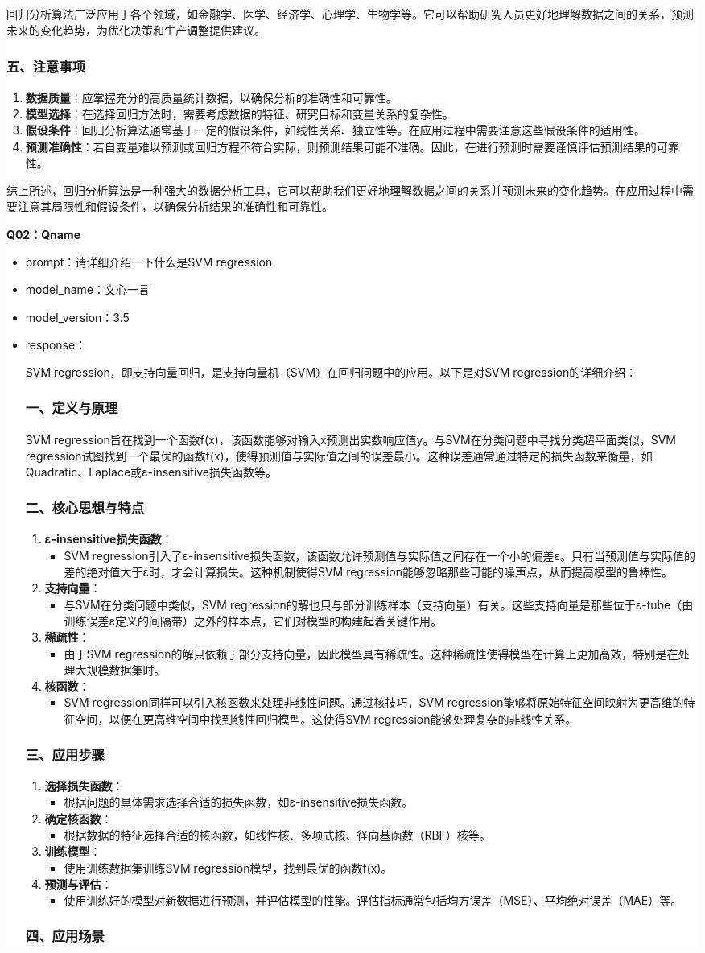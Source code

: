   回归分析算法广泛应用于各个领域，如金融学、医学、经济学、心理学、生物学等。它可以帮助研究人员更好地理解数据之间的关系，预测未来的变化趋势，为优化决策和生产调整提供建议。
  
  ### 五、注意事项
  
  1. **数据质量**：应掌握充分的高质量统计数据，以确保分析的准确性和可靠性。
  2. **模型选择**：在选择回归方法时，需要考虑数据的特征、研究目标和变量关系的复杂性。
  3. **假设条件**：回归分析算法通常基于一定的假设条件，如线性关系、独立性等。在应用过程中需要注意这些假设条件的适用性。
  4. **预测准确性**：若自变量难以预测或回归方程不符合实际，则预测结果可能不准确。因此，在进行预测时需要谨慎评估预测结果的可靠性。
  
  综上所述，回归分析算法是一种强大的数据分析工具，它可以帮助我们更好地理解数据之间的关系并预测未来的变化趋势。在应用过程中需要注意其局限性和假设条件，以确保分析结果的准确性和可靠性。

**Q02：Qname**

- prompt：请详细介绍一下什么是SVM regression

- model_name：文心一言

- model_version：3.5

- response：

  SVM regression，即支持向量回归，是支持向量机（SVM）在回归问题中的应用。以下是对SVM regression的详细介绍：

  ### 一、定义与原理

  SVM regression旨在找到一个函数f(x)，该函数能够对输入x预测出实数响应值y。与SVM在分类问题中寻找分类超平面类似，SVM regression试图找到一个最优的函数f(x)，使得预测值与实际值之间的误差最小。这种误差通常通过特定的损失函数来衡量，如Quadratic、Laplace或ε-insensitive损失函数等。

  ### 二、核心思想与特点

  1. **ε-insensitive损失函数**：
     - SVM regression引入了ε-insensitive损失函数，该函数允许预测值与实际值之间存在一个小的偏差ε。只有当预测值与实际值的差的绝对值大于ε时，才会计算损失。这种机制使得SVM regression能够忽略那些可能的噪声点，从而提高模型的鲁棒性。
  2. **支持向量**：
     - 与SVM在分类问题中类似，SVM regression的解也只与部分训练样本（支持向量）有关。这些支持向量是那些位于ε-tube（由训练误差ε定义的间隔带）之外的样本点，它们对模型的构建起着关键作用。
  3. **稀疏性**：
     - 由于SVM regression的解只依赖于部分支持向量，因此模型具有稀疏性。这种稀疏性使得模型在计算上更加高效，特别是在处理大规模数据集时。
  4. **核函数**：
     - SVM regression同样可以引入核函数来处理非线性问题。通过核技巧，SVM regression能够将原始特征空间映射为更高维的特征空间，以便在更高维空间中找到线性回归模型。这使得SVM regression能够处理复杂的非线性关系。
  
  ### 三、应用步骤
  
  1. **选择损失函数**：
     - 根据问题的具体需求选择合适的损失函数，如ε-insensitive损失函数。
  2. **确定核函数**：
     - 根据数据的特征选择合适的核函数，如线性核、多项式核、径向基函数（RBF）核等。
  3. **训练模型**：
     - 使用训练数据集训练SVM regression模型，找到最优的函数f(x)。
  4. **预测与评估**：
     - 使用训练好的模型对新数据进行预测，并评估模型的性能。评估指标通常包括均方误差（MSE）、平均绝对误差（MAE）等。
  
  ### 四、应用场景
  